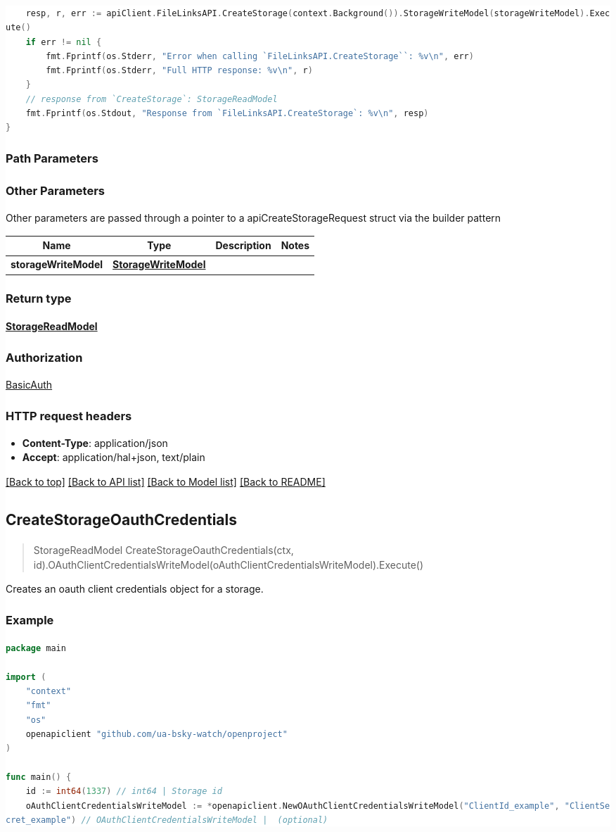 ```go
	resp, r, err := apiClient.FileLinksAPI.CreateStorage(context.Background()).StorageWriteModel(storageWriteModel).Execute()
	if err != nil {
		fmt.Fprintf(os.Stderr, "Error when calling `FileLinksAPI.CreateStorage``: %v\n", err)
		fmt.Fprintf(os.Stderr, "Full HTTP response: %v\n", r)
	}
	// response from `CreateStorage`: StorageReadModel
	fmt.Fprintf(os.Stdout, "Response from `FileLinksAPI.CreateStorage`: %v\n", resp)
}
```

### Path Parameters



### Other Parameters

Other parameters are passed through a pointer to a apiCreateStorageRequest struct via the builder pattern


Name | Type | Description  | Notes
------------- | ------------- | ------------- | -------------
 **storageWriteModel** | [**StorageWriteModel**](StorageWriteModel.md) |  | 

### Return type

[**StorageReadModel**](StorageReadModel.md)

### Authorization

[BasicAuth](../README.md#BasicAuth)

### HTTP request headers

- **Content-Type**: application/json
- **Accept**: application/hal+json, text/plain

[[Back to top]](#) [[Back to API list]](../README.md#documentation-for-api-endpoints)
[[Back to Model list]](../README.md#documentation-for-models)
[[Back to README]](../README.md)


## CreateStorageOauthCredentials

> StorageReadModel CreateStorageOauthCredentials(ctx, id).OAuthClientCredentialsWriteModel(oAuthClientCredentialsWriteModel).Execute()

Creates an oauth client credentials object for a storage.



### Example

```go
package main

import (
	"context"
	"fmt"
	"os"
	openapiclient "github.com/ua-bsky-watch/openproject"
)

func main() {
	id := int64(1337) // int64 | Storage id
	oAuthClientCredentialsWriteModel := *openapiclient.NewOAuthClientCredentialsWriteModel("ClientId_example", "ClientSecret_example") // OAuthClientCredentialsWriteModel |  (optional)
```